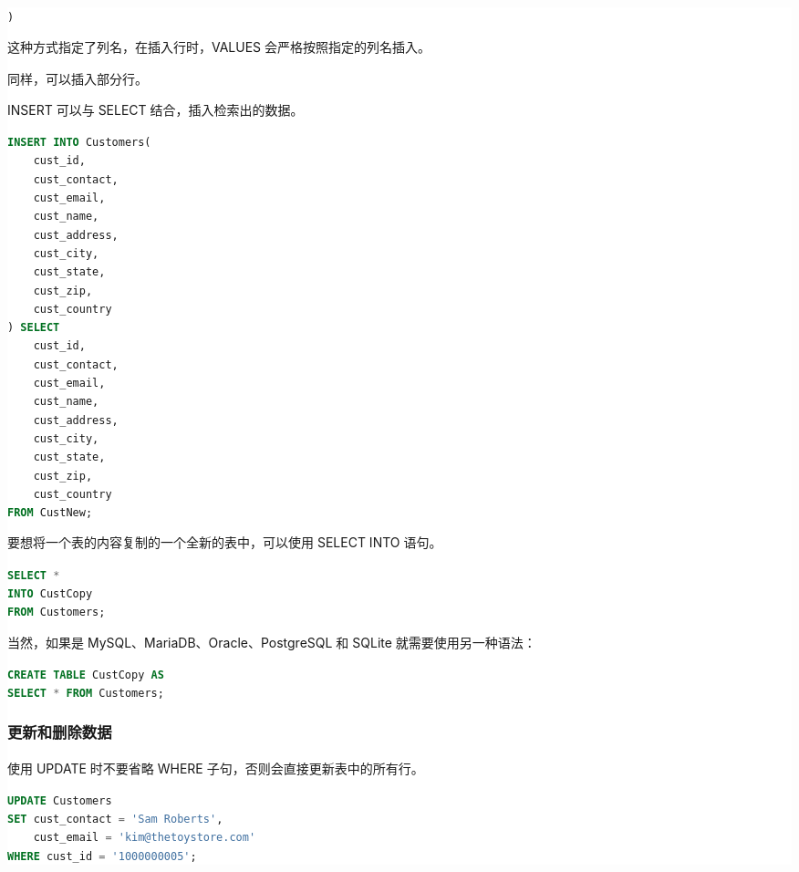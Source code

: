 ```sql
)
```

这种方式指定了列名，在插入行时，VALUES 会严格按照指定的列名插入。

同样，可以插入部分行。

INSERT 可以与 SELECT 结合，插入检索出的数据。

```sql
INSERT INTO Customers(
    cust_id,
    cust_contact,
    cust_email,
    cust_name,
    cust_address,
    cust_city,
    cust_state,
    cust_zip,
    cust_country
) SELECT 
    cust_id,
    cust_contact,
    cust_email,
    cust_name,
    cust_address,
    cust_city,
    cust_state,
    cust_zip,
    cust_country
FROM CustNew;
```

要想将一个表的内容复制的一个全新的表中，可以使用 SELECT INTO 语句。

```sql
SELECT *
INTO CustCopy
FROM Customers;
```

当然，如果是 MySQL、MariaDB、Oracle、PostgreSQL 和 SQLite 就需要使用另一种语法：

```sql
CREATE TABLE CustCopy AS
SELECT * FROM Customers;
```

### 更新和删除数据

使用 UPDATE 时不要省略 WHERE 子句，否则会直接更新表中的所有行。

```sql
UPDATE Customers
SET cust_contact = 'Sam Roberts',
    cust_email = 'kim@thetoystore.com'
WHERE cust_id = '1000000005';
```
